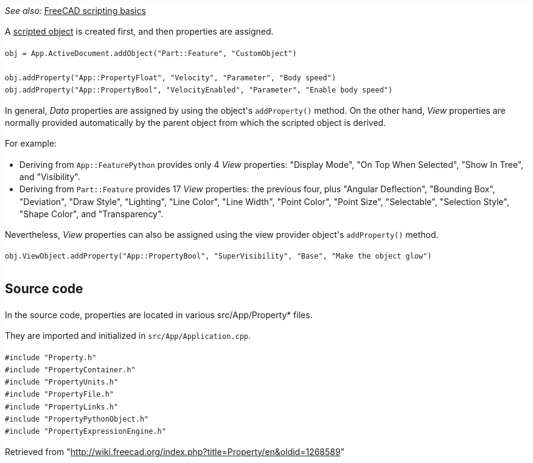 *See also:* [FreeCAD scripting basics](/FreeCAD_Scripting_Basics "FreeCAD Scripting Basics")

A [scripted object](/Scripted_objects "Scripted objects") is created first, and then properties are assigned.

```
obj = App.ActiveDocument.addObject("Part::Feature", "CustomObject")

obj.addProperty("App::PropertyFloat", "Velocity", "Parameter", "Body speed")
obj.addProperty("App::PropertyBool", "VelocityEnabled", "Parameter", "Enable body speed")

```

In general, *Data* properties are assigned by using the object's `addProperty()` method. On the other hand, *View* properties are normally provided automatically by the parent object from which the scripted object is derived.

For example:

* Deriving from `App::FeaturePython` provides only 4 *View* properties: "Display Mode", "On Top When Selected", "Show In Tree", and "Visibility".
* Deriving from `Part::Feature` provides 17 *View* properties: the previous four, plus "Angular Deflection", "Bounding Box", "Deviation", "Draw Style", "Lighting", "Line Color", "Line Width", "Point Color", "Point Size", "Selectable", "Selection Style", "Shape Color", and "Transparency".

Nevertheless, *View* properties can also be assigned using the view provider object's `addProperty()` method.

```
obj.ViewObject.addProperty("App::PropertyBool", "SuperVisibility", "Base", "Make the object glow")

```

## Source code

In the source code, properties are located in various src/App/Property\* files.

They are imported and initialized in `src/App/Application.cpp`.

```
#include "Property.h"
#include "PropertyContainer.h"
#include "PropertyUnits.h"
#include "PropertyFile.h"
#include "PropertyLinks.h"
#include "PropertyPythonObject.h"
#include "PropertyExpressionEngine.h"

```

Retrieved from "<http://wiki.freecad.org/index.php?title=Property/en&oldid=1268589>"